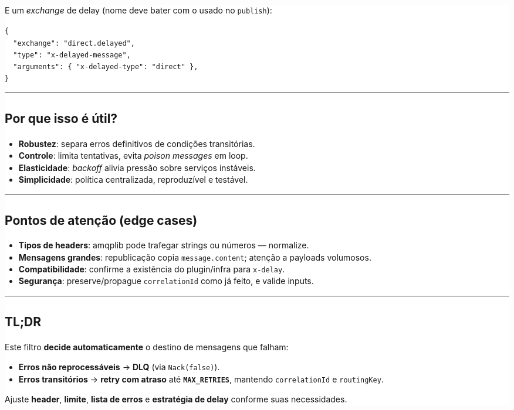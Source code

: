 E um _exchange_ de delay (nome deve bater com o usado no `publish`):

```jsonc
{
  "exchange": "direct.delayed",
  "type": "x-delayed-message",
  "arguments": { "x-delayed-type": "direct" },
}
```

---

## Por que isso é útil?

- **Robustez**: separa erros definitivos de condições transitórias.
- **Controle**: limita tentativas, evita _poison messages_ em loop.
- **Elasticidade**: _backoff_ alivia pressão sobre serviços instáveis.
- **Simplicidade**: política centralizada, reproduzível e testável.

---

## Pontos de atenção (edge cases)

- **Tipos de headers**: amqplib pode trafegar strings ou números — normalize.
- **Mensagens grandes**: republicação copia `message.content`; atenção a payloads volumosos.
- **Compatibilidade**: confirme a existência do plugin/infra para `x-delay`.
- **Segurança**: preserve/propague `correlationId` como já feito, e valide inputs.

---

## TL;DR

Este filtro **decide automaticamente** o destino de mensagens que falham:

- **Erros não reprocessáveis** → **DLQ** (via `Nack(false)`).
- **Erros transitórios** → **retry com atraso** até **`MAX_RETRIES`**, mantendo `correlationId` e `routingKey`.

Ajuste **header**, **limite**, **lista de erros** e **estratégia de delay** conforme suas necessidades.
